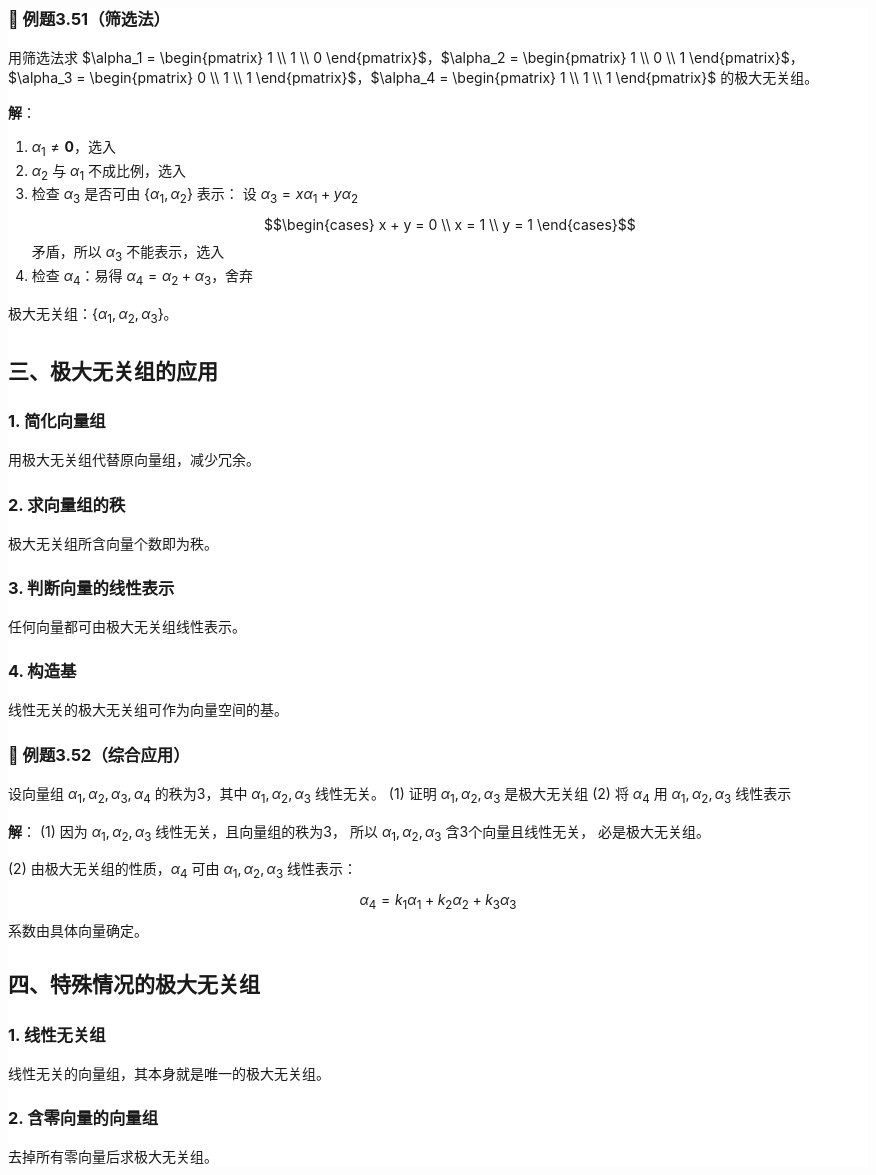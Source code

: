 ### 📐 例题3.51（筛选法）
用筛选法求 $\alpha_1 = \begin{pmatrix} 1 \\ 1 \\ 0 \end{pmatrix}$，$\alpha_2 = \begin{pmatrix} 1 \\ 0 \\ 1 \end{pmatrix}$，$\alpha_3 = \begin{pmatrix} 0 \\ 1 \\ 1 \end{pmatrix}$，$\alpha_4 = \begin{pmatrix} 1 \\ 1 \\ 1 \end{pmatrix}$ 的极大无关组。

**解**：
1) $\alpha_1 \neq \mathbf{0}$，选入
2) $\alpha_2$ 与 $\alpha_1$ 不成比例，选入
3) 检查 $\alpha_3$ 是否可由 $\{\alpha_1, \alpha_2\}$ 表示：
   设 $\alpha_3 = x\alpha_1 + y\alpha_2$
   $$\begin{cases} x + y = 0 \\ x = 1 \\ y = 1 \end{cases}$$
   矛盾，所以 $\alpha_3$ 不能表示，选入
4) 检查 $\alpha_4$：易得 $\alpha_4 = \alpha_2 + \alpha_3$，舍弃

极大无关组：$\{\alpha_1, \alpha_2, \alpha_3\}$。

## 三、极大无关组的应用

### 1. 简化向量组
用极大无关组代替原向量组，减少冗余。

### 2. 求向量组的秩
极大无关组所含向量个数即为秩。

### 3. 判断向量的线性表示
任何向量都可由极大无关组线性表示。

### 4. 构造基
线性无关的极大无关组可作为向量空间的基。

### 📐 例题3.52（综合应用）
设向量组 $\alpha_1, \alpha_2, \alpha_3, \alpha_4$ 的秩为3，其中 $\alpha_1, \alpha_2, \alpha_3$ 线性无关。
(1) 证明 $\alpha_1, \alpha_2, \alpha_3$ 是极大无关组
(2) 将 $\alpha_4$ 用 $\alpha_1, \alpha_2, \alpha_3$ 线性表示

**解**：
(1) 因为 $\alpha_1, \alpha_2, \alpha_3$ 线性无关，且向量组的秩为3，
   所以 $\alpha_1, \alpha_2, \alpha_3$ 含3个向量且线性无关，
   必是极大无关组。

(2) 由极大无关组的性质，$\alpha_4$ 可由 $\alpha_1, \alpha_2, \alpha_3$ 线性表示：
   $$\alpha_4 = k_1\alpha_1 + k_2\alpha_2 + k_3\alpha_3$$
   系数由具体向量确定。

## 四、特殊情况的极大无关组

### 1. 线性无关组
线性无关的向量组，其本身就是唯一的极大无关组。

### 2. 含零向量的向量组
去掉所有零向量后求极大无关组。
